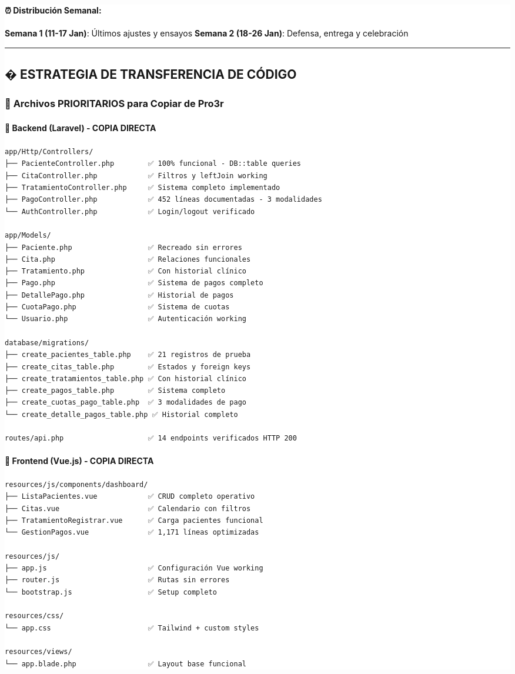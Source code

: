 #### ⏰ **Distribución Semanal**:
**Semana 1 (11-17 Jan)**: Últimos ajustes y ensayos
**Semana 2 (18-26 Jan)**: Defensa, entrega y celebración

---

## � **ESTRATEGIA DE TRANSFERENCIA DE CÓDIGO**

### 📂 **Archivos PRIORITARIOS para Copiar de Pro3r**

#### 🚀 **Backend (Laravel) - COPIA DIRECTA**
```
app/Http/Controllers/
├── PacienteController.php        ✅ 100% funcional - DB::table queries
├── CitaController.php            ✅ Filtros y leftJoin working  
├── TratamientoController.php     ✅ Sistema completo implementado
├── PagoController.php            ✅ 452 líneas documentadas - 3 modalidades
└── AuthController.php            ✅ Login/logout verificado

app/Models/
├── Paciente.php                  ✅ Recreado sin errores
├── Cita.php                      ✅ Relaciones funcionales
├── Tratamiento.php               ✅ Con historial clínico
├── Pago.php                      ✅ Sistema de pagos completo
├── DetallePago.php               ✅ Historial de pagos
├── CuotaPago.php                 ✅ Sistema de cuotas
└── Usuario.php                   ✅ Autenticación working

database/migrations/
├── create_pacientes_table.php    ✅ 21 registros de prueba
├── create_citas_table.php        ✅ Estados y foreign keys
├── create_tratamientos_table.php ✅ Con historial clínico
├── create_pagos_table.php        ✅ Sistema completo
├── create_cuotas_pago_table.php  ✅ 3 modalidades de pago
└── create_detalle_pagos_table.php ✅ Historial completo

routes/api.php                    ✅ 14 endpoints verificados HTTP 200
```

#### 🎨 **Frontend (Vue.js) - COPIA DIRECTA**
```
resources/js/components/dashboard/
├── ListaPacientes.vue            ✅ CRUD completo operativo
├── Citas.vue                     ✅ Calendario con filtros
├── TratamientoRegistrar.vue      ✅ Carga pacientes funcional
└── GestionPagos.vue              ✅ 1,171 líneas optimizadas

resources/js/
├── app.js                        ✅ Configuración Vue working
├── router.js                     ✅ Rutas sin errores
└── bootstrap.js                  ✅ Setup completo

resources/css/
└── app.css                       ✅ Tailwind + custom styles

resources/views/
└── app.blade.php                 ✅ Layout base funcional
```
